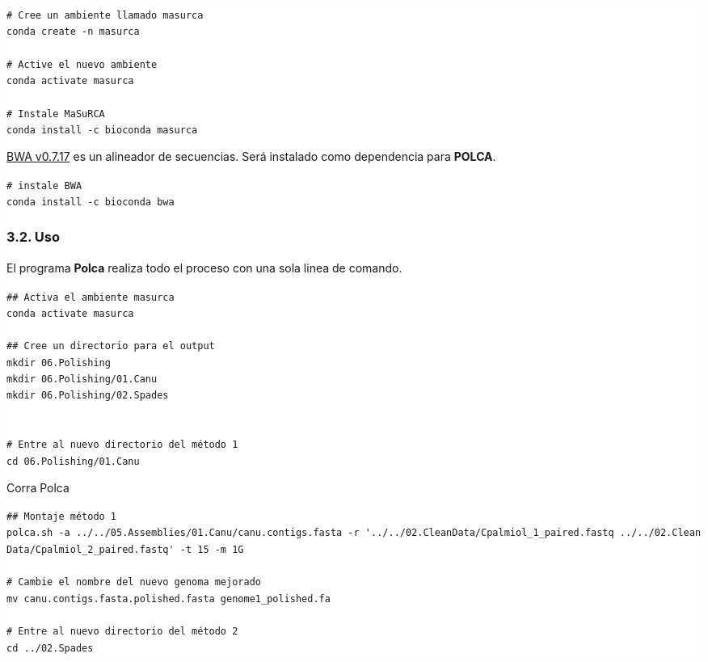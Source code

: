     # Cree un ambiente llamado masurca
    conda create -n masurca

    # Active el nuevo ambiente
    conda activate masurca

    # Instale MaSuRCA
    conda install -c bioconda masurca

[BWA v0.7.17](http://bio-bwa.sourceforge.net/bwa.shtml) es un alineador
de secuencias. Será instalado como dependencia para **POLCA**.

    # instale BWA
    conda install -c bioconda bwa

### 3.2. Uso

El programa **Polca** realiza todo el proceso con una sola linea de
comando.

    ## Activa el ambiente masurca
    conda activate masurca

    ## Cree un directorio para el output
    mkdir 06.Polishing
    mkdir 06.Polishing/01.Canu
    mkdir 06.Polishing/02.Spades


    # Entre al nuevo directorio del método 1
    cd 06.Polishing/01.Canu

Corra Polca

    ## Montaje método 1
    polca.sh -a ../../05.Assemblies/01.Canu/canu.contigs.fasta -r '../../02.CleanData/Cpalmiol_1_paired.fastq ../../02.CleanData/Cpalmiol_2_paired.fastq' -t 15 -m 1G

    # Cambie el nombre del nuevo genoma mejorado
    mv canu.contigs.fasta.polished.fasta genome1_polished.fa

    # Entre al nuevo directorio del método 2
    cd ../02.Spades
